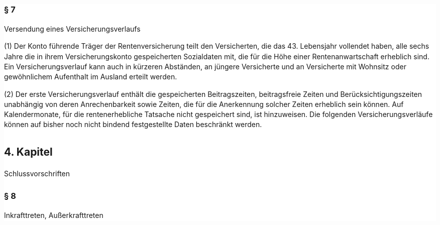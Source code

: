 <span id="BJNR047500001BJNE001200305.html"></span>

### § 7  
Versendung eines Versicherungsverlaufs

<div>

<div class="jnhtml">

<div>

<div class="jurAbsatz">

(1) Der Konto führende Träger der Rentenversicherung teilt den
Versicherten, die das 43. Lebensjahr vollendet haben, alle sechs Jahre
die in ihrem Versicherungskonto gespeicherten Sozialdaten mit, die für
die Höhe einer Rentenanwartschaft erheblich sind. Ein
Versicherungsverlauf kann auch in kürzeren Abständen, an jüngere
Versicherte und an Versicherte mit Wohnsitz oder gewöhnlichem Aufenthalt
im Ausland erteilt werden.

</div>

<div class="jurAbsatz">

(2) Der erste Versicherungsverlauf enthält die gespeicherten
Beitragszeiten, beitragsfreie Zeiten und Berücksichtigungszeiten
unabhängig von deren Anrechenbarkeit sowie Zeiten, die für die
Anerkennung solcher Zeiten erheblich sein können. Auf Kalendermonate,
für die rentenerhebliche Tatsache nicht gespeichert sind, ist
hinzuweisen. Die folgenden Versicherungsverläufe können auf bisher noch
nicht bindend festgestellte Daten beschränkt werden.

</div>

</div>

</div>

</div>

<span id="BJNR047500001BJNG000400305.html"></span>

## 4\. Kapitel  
Schlussvorschriften

<span id="BJNR047500001BJNE001300305.html"></span>

### § 8  
Inkrafttreten, Außerkrafttreten

<div>

<div class="jnhtml">

<div>

<div class="jurAbsatz">
